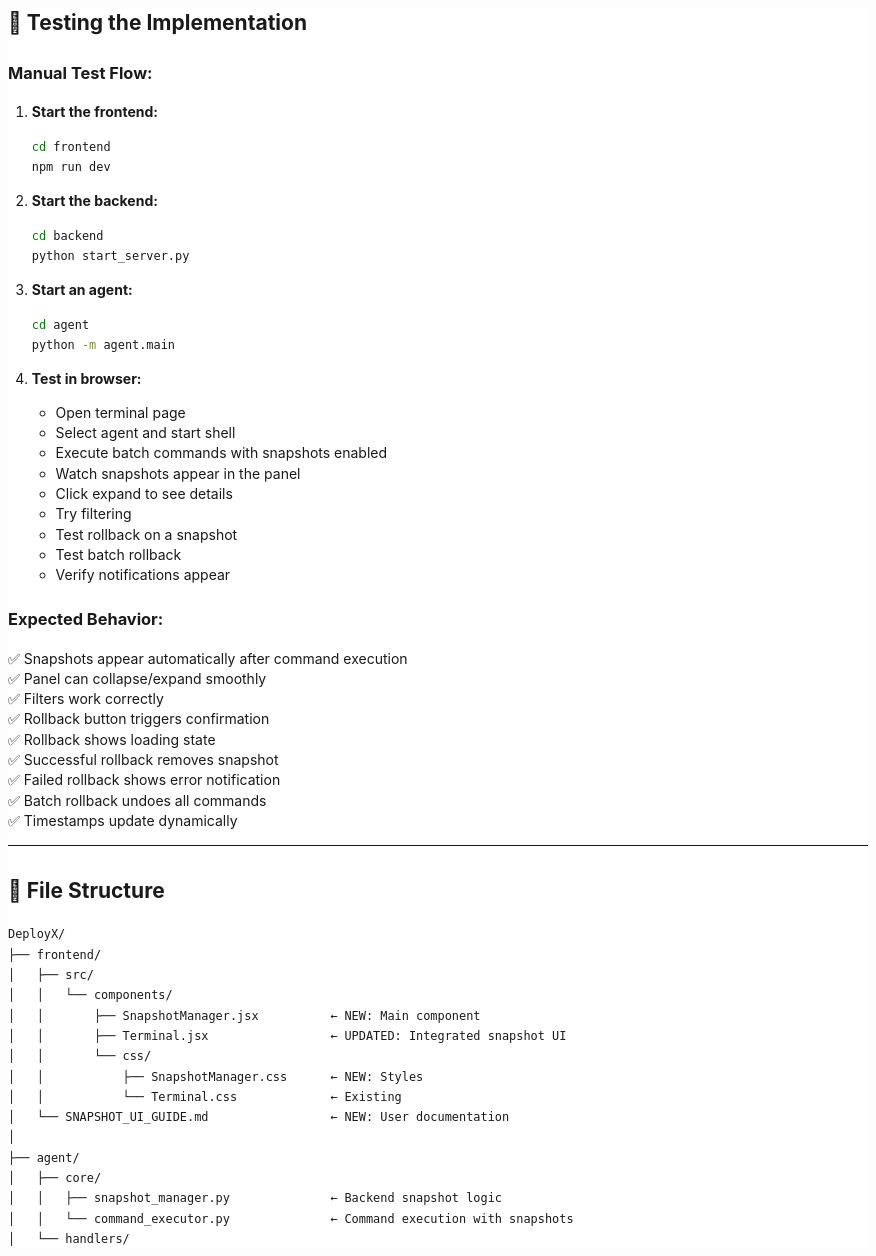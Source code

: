 ## 🧪 Testing the Implementation

### Manual Test Flow:

1. **Start the frontend:**
   ```bash
   cd frontend
   npm run dev
   ```

2. **Start the backend:**
   ```bash
   cd backend
   python start_server.py
   ```

3. **Start an agent:**
   ```bash
   cd agent
   python -m agent.main
   ```

4. **Test in browser:**
   - Open terminal page
   - Select agent and start shell
   - Execute batch commands with snapshots enabled
   - Watch snapshots appear in the panel
   - Click expand to see details
   - Try filtering
   - Test rollback on a snapshot
   - Test batch rollback
   - Verify notifications appear

### Expected Behavior:

✅ Snapshots appear automatically after command execution  
✅ Panel can collapse/expand smoothly  
✅ Filters work correctly  
✅ Rollback button triggers confirmation  
✅ Rollback shows loading state  
✅ Successful rollback removes snapshot  
✅ Failed rollback shows error notification  
✅ Batch rollback undoes all commands  
✅ Timestamps update dynamically  

---

## 📂 File Structure

```
DeployX/
├── frontend/
│   ├── src/
│   │   └── components/
│   │       ├── SnapshotManager.jsx          ← NEW: Main component
│   │       ├── Terminal.jsx                 ← UPDATED: Integrated snapshot UI
│   │       └── css/
│   │           ├── SnapshotManager.css      ← NEW: Styles
│   │           └── Terminal.css             ← Existing
│   └── SNAPSHOT_UI_GUIDE.md                 ← NEW: User documentation
│
├── agent/
│   ├── core/
│   │   ├── snapshot_manager.py              ← Backend snapshot logic
│   │   └── command_executor.py              ← Command execution with snapshots
│   └── handlers/
```